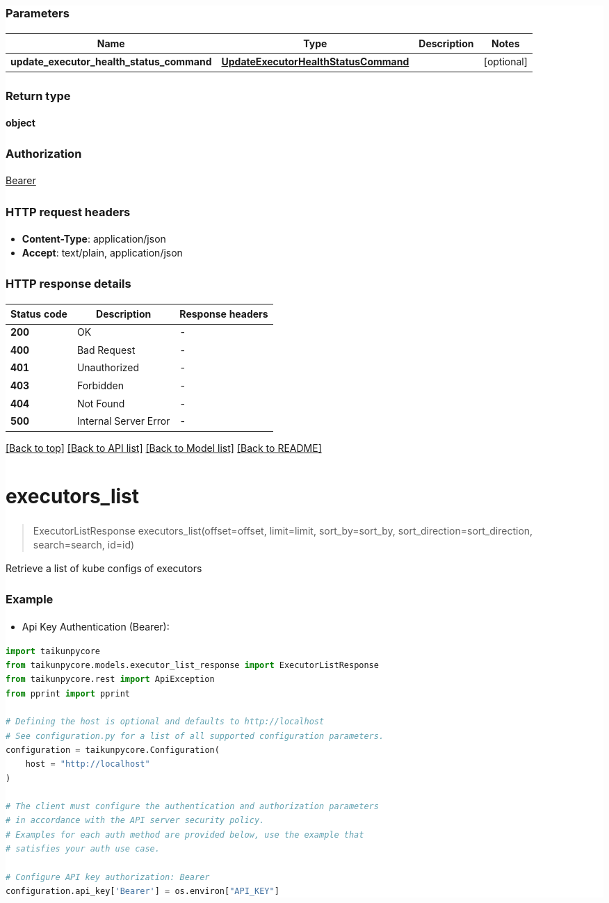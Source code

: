 

### Parameters


Name | Type | Description  | Notes
------------- | ------------- | ------------- | -------------
 **update_executor_health_status_command** | [**UpdateExecutorHealthStatusCommand**](UpdateExecutorHealthStatusCommand.md)|  | [optional] 

### Return type

**object**

### Authorization

[Bearer](../README.md#Bearer)

### HTTP request headers

 - **Content-Type**: application/json
 - **Accept**: text/plain, application/json

### HTTP response details

| Status code | Description | Response headers |
|-------------|-------------|------------------|
**200** | OK |  -  |
**400** | Bad Request |  -  |
**401** | Unauthorized |  -  |
**403** | Forbidden |  -  |
**404** | Not Found |  -  |
**500** | Internal Server Error |  -  |

[[Back to top]](#) [[Back to API list]](../README.md#documentation-for-api-endpoints) [[Back to Model list]](../README.md#documentation-for-models) [[Back to README]](../README.md)

# **executors_list**
> ExecutorListResponse executors_list(offset=offset, limit=limit, sort_by=sort_by, sort_direction=sort_direction, search=search, id=id)

Retrieve a list of kube configs of executors

### Example

* Api Key Authentication (Bearer):

```python
import taikunpycore
from taikunpycore.models.executor_list_response import ExecutorListResponse
from taikunpycore.rest import ApiException
from pprint import pprint

# Defining the host is optional and defaults to http://localhost
# See configuration.py for a list of all supported configuration parameters.
configuration = taikunpycore.Configuration(
    host = "http://localhost"
)

# The client must configure the authentication and authorization parameters
# in accordance with the API server security policy.
# Examples for each auth method are provided below, use the example that
# satisfies your auth use case.

# Configure API key authorization: Bearer
configuration.api_key['Bearer'] = os.environ["API_KEY"]
```